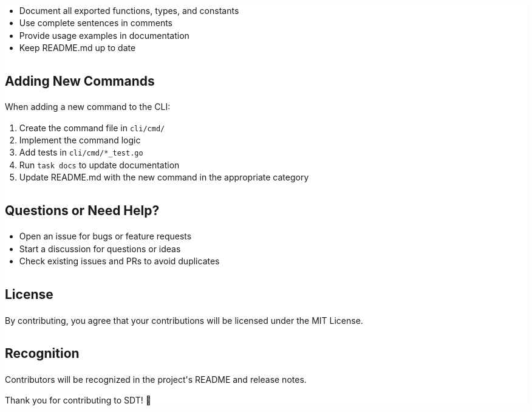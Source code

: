 - Document all exported functions, types, and constants
- Use complete sentences in comments
- Provide usage examples in documentation
- Keep README.md up to date

## Adding New Commands

When adding a new command to the CLI:

1. Create the command file in `cli/cmd/`
2. Implement the command logic
3. Add tests in `cli/cmd/*_test.go`
4. Run `task docs` to update documentation
5. Update README.md with the new command in the appropriate category

## Questions or Need Help?

- Open an issue for bugs or feature requests
- Start a discussion for questions or ideas
- Check existing issues and PRs to avoid duplicates

## License

By contributing, you agree that your contributions will be licensed under the MIT License.

## Recognition

Contributors will be recognized in the project's README and release notes.

Thank you for contributing to SDT! 🎉
